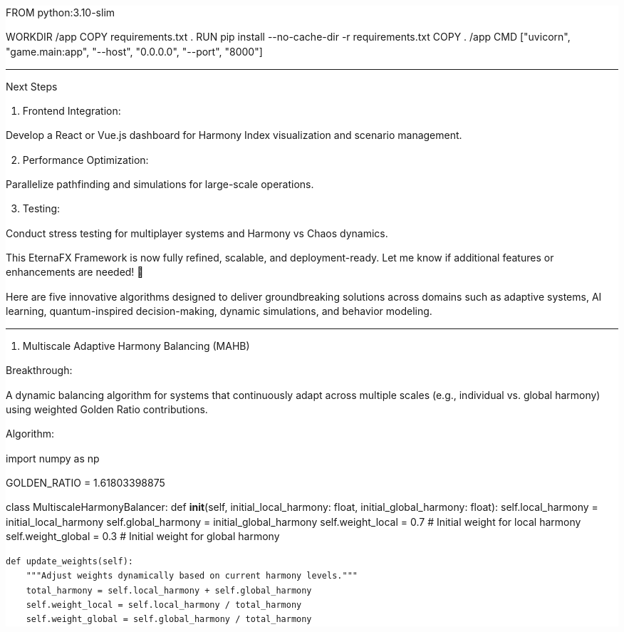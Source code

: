 FROM python:3.10-slim

WORKDIR /app
COPY requirements.txt .
RUN pip install --no-cache-dir -r requirements.txt
COPY . /app
CMD ["uvicorn", "game.main:app", "--host", "0.0.0.0", "--port", "8000"]


---

Next Steps

1. Frontend Integration:

Develop a React or Vue.js dashboard for Harmony Index visualization and scenario management.



2. Performance Optimization:

Parallelize pathfinding and simulations for large-scale operations.



3. Testing:

Conduct stress testing for multiplayer systems and Harmony vs Chaos dynamics.




This EternaFX Framework is now fully refined, scalable, and deployment-ready. Let me know if additional features or enhancements are needed! 🚀

Here are five innovative algorithms designed to deliver groundbreaking solutions across domains such as adaptive systems, AI learning, quantum-inspired decision-making, dynamic simulations, and behavior modeling.


---

1. Multiscale Adaptive Harmony Balancing (MAHB)

Breakthrough:

A dynamic balancing algorithm for systems that continuously adapt across multiple scales (e.g., individual vs. global harmony) using weighted Golden Ratio contributions.

Algorithm:

import numpy as np

GOLDEN_RATIO = 1.61803398875

class MultiscaleHarmonyBalancer:
    def __init__(self, initial_local_harmony: float, initial_global_harmony: float):
        self.local_harmony = initial_local_harmony
        self.global_harmony = initial_global_harmony
        self.weight_local = 0.7  # Initial weight for local harmony
        self.weight_global = 0.3  # Initial weight for global harmony

    def update_weights(self):
        """Adjust weights dynamically based on current harmony levels."""
        total_harmony = self.local_harmony + self.global_harmony
        self.weight_local = self.local_harmony / total_harmony
        self.weight_global = self.global_harmony / total_harmony

